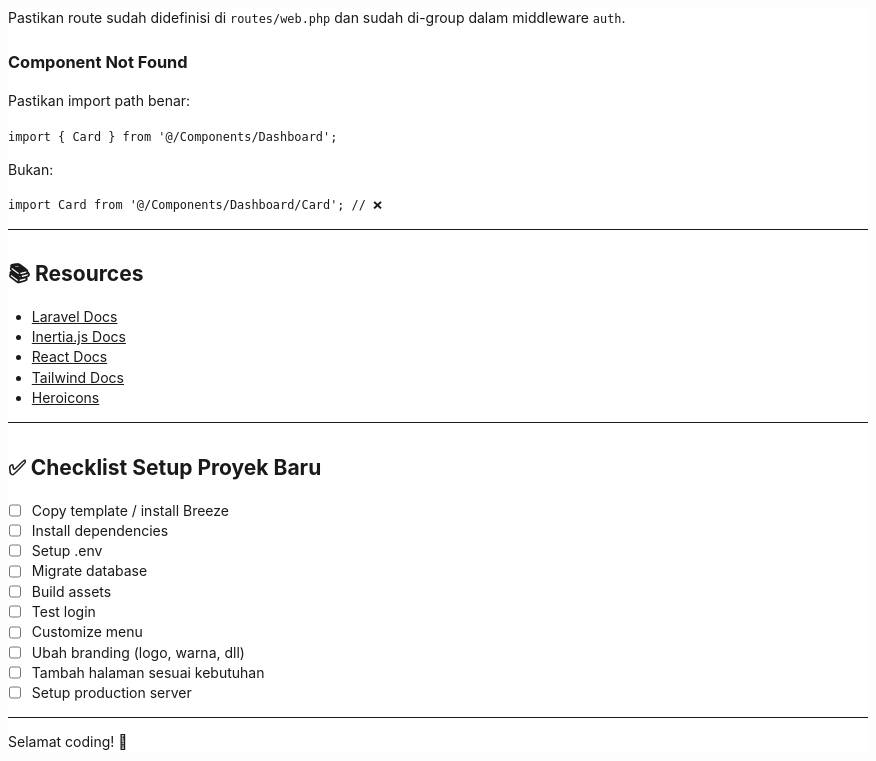 Pastikan route sudah didefinisi di `routes/web.php` dan sudah di-group dalam middleware `auth`.

### Component Not Found

Pastikan import path benar:
```tsx
import { Card } from '@/Components/Dashboard';
```

Bukan:
```tsx
import Card from '@/Components/Dashboard/Card'; // ❌
```

---

## 📚 Resources

- [Laravel Docs](https://laravel.com/docs)
- [Inertia.js Docs](https://inertiajs.com)
- [React Docs](https://react.dev)
- [Tailwind Docs](https://tailwindcss.com)
- [Heroicons](https://heroicons.com)

---

## ✅ Checklist Setup Proyek Baru

- [ ] Copy template / install Breeze
- [ ] Install dependencies
- [ ] Setup .env
- [ ] Migrate database
- [ ] Build assets
- [ ] Test login
- [ ] Customize menu
- [ ] Ubah branding (logo, warna, dll)
- [ ] Tambah halaman sesuai kebutuhan
- [ ] Setup production server

---

Selamat coding! 🎉
